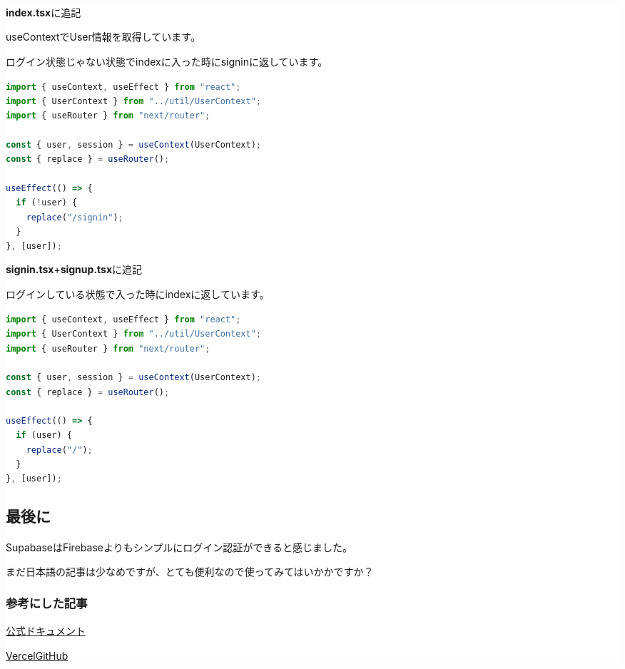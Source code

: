 **index.tsx**に追記

useContextでUser情報を取得しています。

ログイン状態じゃない状態でindexに入った時にsigninに返しています。

```js
import { useContext, useEffect } from "react";
import { UserContext } from "../util/UserContext";
import { useRouter } from "next/router";

const { user, session } = useContext(UserContext);
const { replace } = useRouter();

useEffect(() => {
  if (!user) {
    replace("/signin");
  }
}, [user]);
```

**signin.tsx**+**signup.tsx**に追記

ログインしている状態で入った時にindexに返しています。

```js
import { useContext, useEffect } from "react";
import { UserContext } from "../util/UserContext";
import { useRouter } from "next/router";

const { user, session } = useContext(UserContext);
const { replace } = useRouter();

useEffect(() => {
  if (user) {
    replace("/");
  }
}, [user]);
```

## 最後に

SupabaseはFirebaseよりもシンプルにログイン認証ができると感じました。

まだ日本語の記事は少なめですが、とても便利なので使ってみてはいかかですか？

### 参考にした記事

[公式ドキュメント](https://supabase.io/docs)

[VercelGitHub](https://github.com/vercel/nextjs-subscription-payments)
